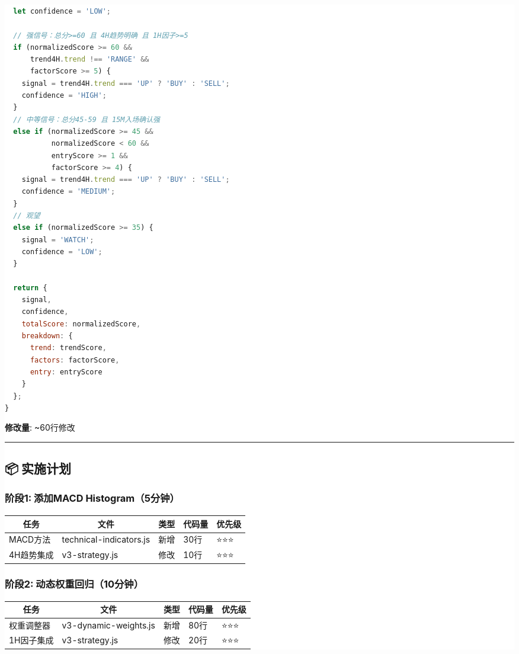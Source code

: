 ```javascript
  let confidence = 'LOW';
  
  // 强信号：总分>=60 且 4H趋势明确 且 1H因子>=5
  if (normalizedScore >= 60 && 
      trend4H.trend !== 'RANGE' && 
      factorScore >= 5) {
    signal = trend4H.trend === 'UP' ? 'BUY' : 'SELL';
    confidence = 'HIGH';
  }
  // 中等信号：总分45-59 且 15M入场确认强
  else if (normalizedScore >= 45 && 
           normalizedScore < 60 && 
           entryScore >= 1 && 
           factorScore >= 4) {
    signal = trend4H.trend === 'UP' ? 'BUY' : 'SELL';
    confidence = 'MEDIUM';
  }
  // 观望
  else if (normalizedScore >= 35) {
    signal = 'WATCH';
    confidence = 'LOW';
  }
  
  return {
    signal,
    confidence,
    totalScore: normalizedScore,
    breakdown: {
      trend: trendScore,
      factors: factorScore,
      entry: entryScore
    }
  };
}
```

**修改量**: ~60行修改

---

## 📦 实施计划

### 阶段1: 添加MACD Histogram（5分钟）
| 任务 | 文件 | 类型 | 代码量 | 优先级 |
|------|------|------|--------|--------|
| MACD方法 | technical-indicators.js | 新增 | 30行 | ⭐⭐⭐ |
| 4H趋势集成 | v3-strategy.js | 修改 | 10行 | ⭐⭐⭐ |

### 阶段2: 动态权重回归（10分钟）
| 任务 | 文件 | 类型 | 代码量 | 优先级 |
|------|------|------|--------|--------|
| 权重调整器 | v3-dynamic-weights.js | 新增 | 80行 | ⭐⭐⭐ |
| 1H因子集成 | v3-strategy.js | 修改 | 20行 | ⭐⭐⭐ |
